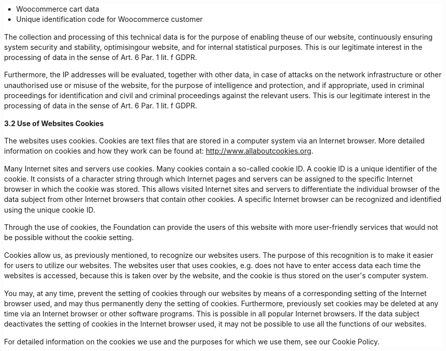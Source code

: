 -   Woocommerce cart data
-   Unique identification code for Woocommerce customer

The collection and processing of this technical data is for the purpose
of enabling theuse of our website, continuously ensuring system security
and stability, optimisingour website, and for internal statistical
purposes. This is our legitimate interest in the processing of data in
the sense of Art. 6 Par. 1 lit. f GDPR.

Furthermore, the IP addresses will be evaluated, together with other
data, in case of attacks on the network infrastructure or other
unauthorised use or misuse of the website, for the purpose of
intelligence and protection, and if appropriate, used in criminal
proceedings for identification and civil and criminal proceedings
against the relevant users. This is our legitimate interest in the
processing of data in the sense of Art. 6 Par. 1 lit. f GDPR.

**3.2 Use of Websites Cookies**

The websites uses cookies. Cookies are text files that are stored in a
computer system via an Internet browser. More detailed information on
cookies and how they work can be found at:
<http://www.allaboutcookies.org>.

Many Internet sites and servers use cookies. Many cookies contain a
so-called cookie ID. A cookie ID is a unique identifier of the cookie.
It consists of a character string through which Internet pages and
servers can be assigned to the specific Internet browser in which the
cookie was stored. This allows visited Internet sites and servers to
differentiate the individual browser of the data subject from other
Internet browsers that contain other cookies. A specific Internet
browser can be recognized and identified using the unique cookie ID.

Through the use of cookies, the Foundation can provide the users of this
website with more user-friendly services that would not be possible
without the cookie setting.

Cookies allow us, as previously mentioned, to recognize our websites
users. The purpose of this recognition is to make it easier for users to
utilize our websites. The websites user that uses cookies, e.g. does not
have to enter access data each time the websites is accessed, because
this is taken over by the website, and the cookie is thus stored on the
user\'s computer system.

You may, at any time, prevent the setting of cookies through our
websites by means of a corresponding setting of the Internet browser
used, and may thus permanently deny the setting of cookies. Furthermore,
previously set cookies may be deleted at any time via an Internet
browser or other software programs. This is possible in all popular
Internet browsers. If the data subject deactivates the setting of
cookies in the Internet browser used, it may not be possible to use all
the functions of our websites.

For detailed information on the cookies we use and the purposes for
which we use them, see our Cookie Policy.
